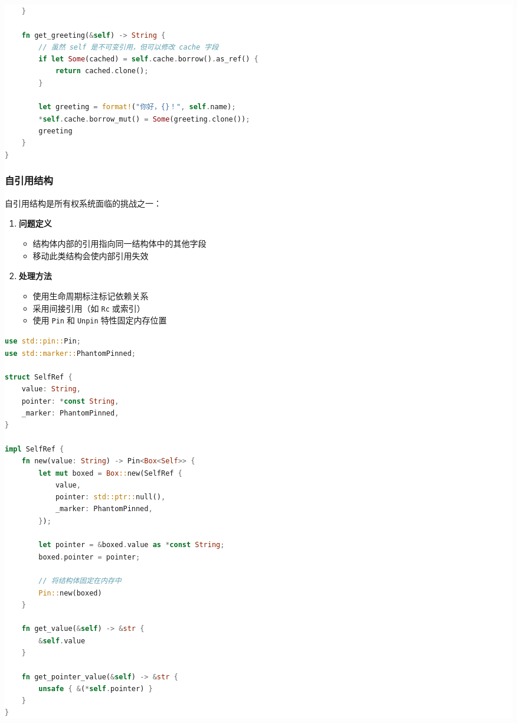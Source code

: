 ```rust
    }
    
    fn get_greeting(&self) -> String {
        // 虽然 self 是不可变引用，但可以修改 cache 字段
        if let Some(cached) = self.cache.borrow().as_ref() {
            return cached.clone();
        }
        
        let greeting = format!("你好，{}！", self.name);
        *self.cache.borrow_mut() = Some(greeting.clone());
        greeting
    }
}

```

### 自引用结构

自引用结构是所有权系统面临的挑战之一：

1. **问题定义**
   - 结构体内部的引用指向同一结构体中的其他字段
   - 移动此类结构会使内部引用失效

2. **处理方法**
   - 使用生命周期标注标记依赖关系
   - 采用间接引用（如 `Rc` 或索引）
   - 使用 `Pin` 和 `Unpin` 特性固定内存位置

```rust
use std::pin::Pin;
use std::marker::PhantomPinned;

struct SelfRef {
    value: String,
    pointer: *const String,
    _marker: PhantomPinned,
}

impl SelfRef {
    fn new(value: String) -> Pin<Box<Self>> {
        let mut boxed = Box::new(SelfRef {
            value,
            pointer: std::ptr::null(),
            _marker: PhantomPinned,
        });
        
        let pointer = &boxed.value as *const String;
        boxed.pointer = pointer;
        
        // 将结构体固定在内存中
        Pin::new(boxed)
    }
    
    fn get_value(&self) -> &str {
        &self.value
    }
    
    fn get_pointer_value(&self) -> &str {
        unsafe { &(*self.pointer) }
    }
}

```
